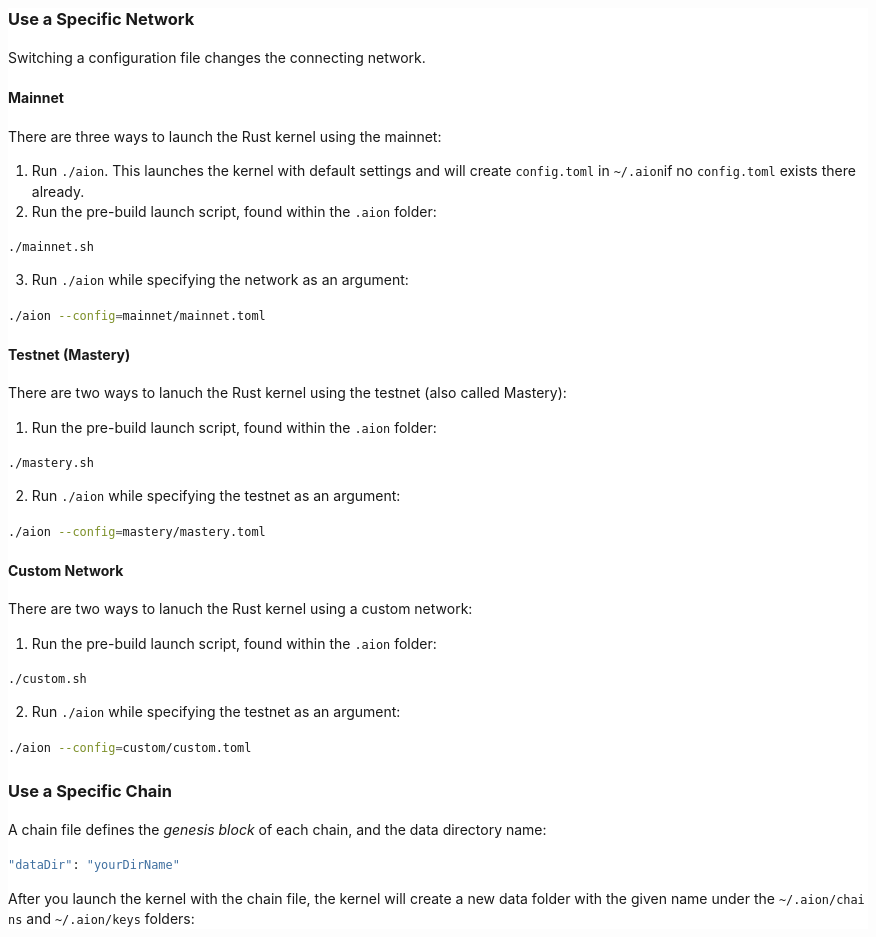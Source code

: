 ### Use a Specific Network

Switching a configuration file changes the connecting network.

#### Mainnet

There are three ways to launch the Rust kernel using the mainnet:

1. Run `./aion`. This launches the kernel with default settings and will create `config.toml` in `~/.aion`if no `config.toml` exists there already.
2. Run the pre-build launch script, found within the `.aion` folder:

```bash
./mainnet.sh
```
3. Run `./aion` while specifying the network as an argument:

```bash
./aion --config=mainnet/mainnet.toml
```

#### Testnet (Mastery)

There are two ways to lanuch the Rust kernel using the testnet (also called Mastery):

1. Run the pre-build launch script, found within the `.aion` folder:

```bash
./mastery.sh
```
2. Run `./aion` while specifying the testnet as an argument:

```bash
./aion --config=mastery/mastery.toml
```

#### Custom Network

There are two ways to lanuch the Rust kernel using a custom network:

1. Run the pre-build launch script, found within the `.aion` folder:

```bash
./custom.sh
```

2. Run `./aion` while specifying the testnet as an argument:

```bash
./aion --config=custom/custom.toml
```

### Use a Specific Chain

A chain file defines the _genesis block_ of each chain, and the data directory name:

```bash
"dataDir": "yourDirName"
```

After you launch the kernel with the chain file, the kernel will create a new data folder with the given name under the `~/.aion/chains` and `~/.aion/keys` folders:
